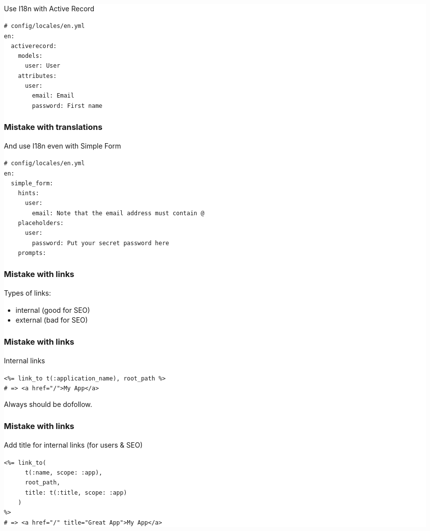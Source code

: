 Use I18n with Active Record
```
# config/locales/en.yml
en:
  activerecord:
    models:
      user: User
    attributes:
      user:
        email: Email
        password: First name
```


### Mistake with translations

And use I18n even with Simple Form
```
# config/locales/en.yml
en:
  simple_form:
    hints:
      user:
        email: Note that the email address must contain @
    placeholders:
      user:
        password: Put your secret password here
    prompts:
```



### Mistake with links

Types of links:
- internal (good for SEO)
- external (bad for SEO)


### Mistake with links

Internal links
```
<%= link_to t(:application_name), root_path %>
# => <a href="/">My App</a>
```

Always should be dofollow. 


### Mistake with links

Add title for internal links (for users & SEO)
```
<%= link_to(
      t(:name, scope: :app),
      root_path,
      title: t(:title, scope: :app)
    )
%>
# => <a href="/" title="Great App">My App</a>
```
